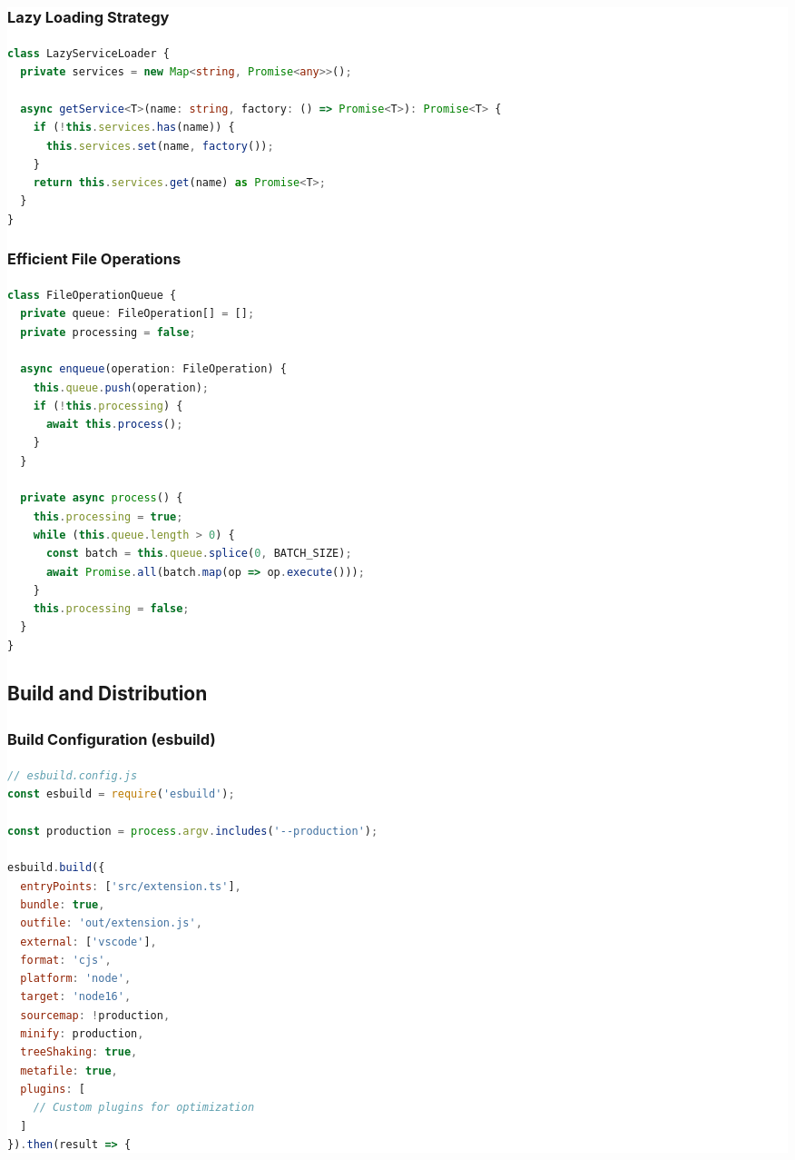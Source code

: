### Lazy Loading Strategy
```typescript
class LazyServiceLoader {
  private services = new Map<string, Promise<any>>();
  
  async getService<T>(name: string, factory: () => Promise<T>): Promise<T> {
    if (!this.services.has(name)) {
      this.services.set(name, factory());
    }
    return this.services.get(name) as Promise<T>;
  }
}
```

### Efficient File Operations
```typescript
class FileOperationQueue {
  private queue: FileOperation[] = [];
  private processing = false;
  
  async enqueue(operation: FileOperation) {
    this.queue.push(operation);
    if (!this.processing) {
      await this.process();
    }
  }
  
  private async process() {
    this.processing = true;
    while (this.queue.length > 0) {
      const batch = this.queue.splice(0, BATCH_SIZE);
      await Promise.all(batch.map(op => op.execute()));
    }
    this.processing = false;
  }
}
```

## Build and Distribution

### Build Configuration (esbuild)
```javascript
// esbuild.config.js
const esbuild = require('esbuild');

const production = process.argv.includes('--production');

esbuild.build({
  entryPoints: ['src/extension.ts'],
  bundle: true,
  outfile: 'out/extension.js',
  external: ['vscode'],
  format: 'cjs',
  platform: 'node',
  target: 'node16',
  sourcemap: !production,
  minify: production,
  treeShaking: true,
  metafile: true,
  plugins: [
    // Custom plugins for optimization
  ]
}).then(result => {
```